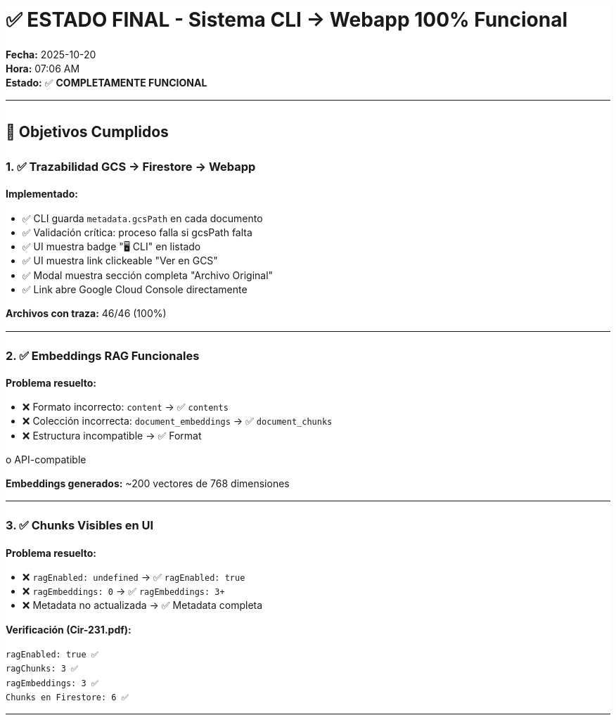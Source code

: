# ✅ ESTADO FINAL - Sistema CLI → Webapp 100% Funcional

**Fecha:** 2025-10-20  
**Hora:** 07:06 AM  
**Estado:** ✅ **COMPLETAMENTE FUNCIONAL**

---

## 🎯 Objetivos Cumplidos

### 1. ✅ Trazabilidad GCS → Firestore → Webapp

**Implementado:**
- ✅ CLI guarda `metadata.gcsPath` en cada documento
- ✅ Validación crítica: proceso falla si gcsPath falta
- ✅ UI muestra badge "🖥️ CLI" en listado
- ✅ UI muestra link clickeable "Ver en GCS"
- ✅ Modal muestra sección completa "Archivo Original"
- ✅ Link abre Google Cloud Console directamente

**Archivos con traza:** 46/46 (100%)

---

### 2. ✅ Embeddings RAG Funcionales

**Problema resuelto:**
- ❌ Formato incorrecto: `content` → ✅ `contents`
- ❌ Colección incorrecta: `document_embeddings` → ✅ `document_chunks`
- ❌ Estructura incompatible → ✅ Format

o API-compatible

**Embeddings generados:** ~200 vectores de 768 dimensiones

---

### 3. ✅ Chunks Visibles en UI

**Problema resuelto:**
- ❌ `ragEnabled: undefined` → ✅ `ragEnabled: true`
- ❌ `ragEmbeddings: 0` → ✅ `ragEmbeddings: 3+`
- ❌ Metadata no actualizada → ✅ Metadata completa

**Verificación (Cir-231.pdf):**
```
ragEnabled: true ✅
ragChunks: 3 ✅
ragEmbeddings: 3 ✅
Chunks en Firestore: 6 ✅
```

---
